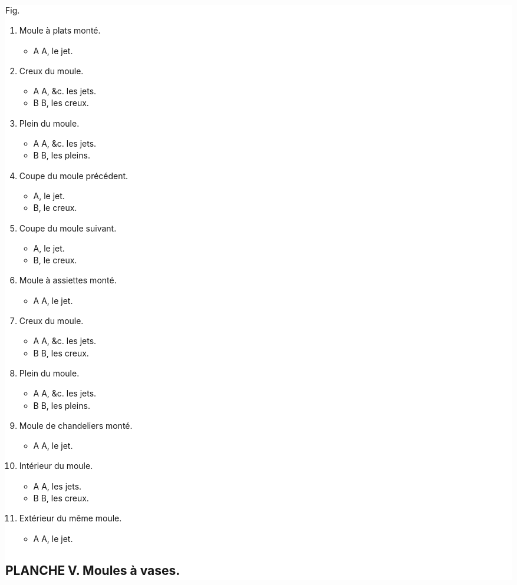 Fig.
1. Moule à plats monté.
	- A A, le jet.

2. Creux du moule.
	- A A, &c. les jets.
	- B B, les creux.

3. Plein du moule.
	- A A, &c. les jets.
	- B B, les pleins.

4. Coupe du moule précédent.
	- A, le jet.
	- B, le creux.

5. Coupe du moule suivant.
	- A, le jet.
	- B, le creux.

6. Moule à assiettes monté.
	- A A, le jet.

7. Creux du moule.
	- A A, &c. les jets.
	- B B, les creux.

8. Plein du moule.
	- A A, &c. les jets.
	- B B, les pleins.

9. Moule de chandeliers monté.
	- A A, le jet.

10. Intérieur du moule.
	- A A, les jets.
	- B B, les creux.

11. Extérieur du même moule.
	- A A, le jet.


PLANCHE V. Moules à vases.
--------------------------
